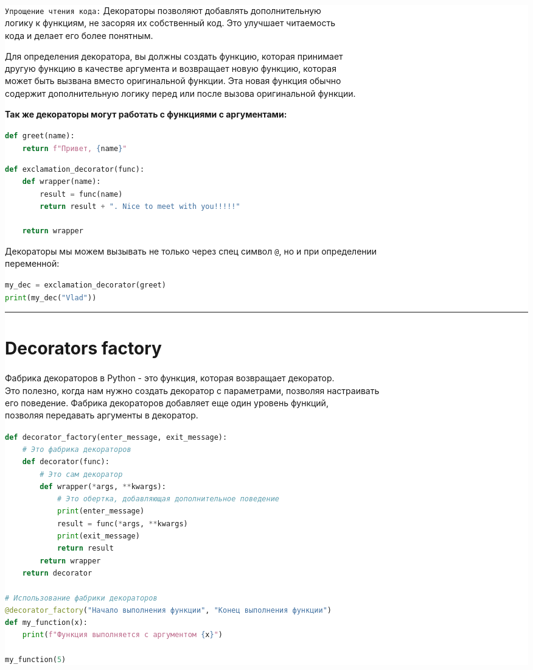 `Упрощение чтения кода:` Декораторы позволяют добавлять дополнительную                                                                                   
логику к функциям, не засоряя их собственный код. Это улучшает читаемость                                                                                    
кода и делает его более понятным.                                                 

Для определения декоратора, вы должны создать функцию, которая принимает                                                                            
другую функцию в качестве аргумента и возвращает новую функцию, которая                                                                                  
может быть вызвана вместо оригинальной функции. Эта новая функция обычно                                                                             
содержит дополнительную логику перед или после вызова оригинальной функции.                                                 

**Так же декораторы могут работать с функциями с аргументами:**                                                 

```python
def greet(name):
    return f"Привет, {name}"
```

```python
def exclamation_decorator(func):
    def wrapper(name):
        result = func(name)
        return result + ". Nice to meet with you!!!!!"

    return wrapper
```

Декораторы мы можем вызывать не только через спец символ `@`, но и при определении                                                                          
переменной:                                                 

```python
my_dec = exclamation_decorator(greet)
print(my_dec("Vlad"))
```

---

# **Decorators factory**                                                              

Фабрика декораторов в Python - это функция, которая возвращает декоратор.                                                               
Это полезно, когда нам нужно создать декоратор с параметрами, позволяя настраивать                                                               
его поведение. Фабрика декораторов добавляет еще один уровень функций,                                                               
позволяя передавать аргументы в декоратор.                                                              


```python
def decorator_factory(enter_message, exit_message):
    # Это фабрика декораторов
    def decorator(func):
        # Это сам декоратор
        def wrapper(*args, **kwargs):
            # Это обертка, добавляющая дополнительное поведение
            print(enter_message)
            result = func(*args, **kwargs)
            print(exit_message)
            return result
        return wrapper
    return decorator

# Использование фабрики декораторов
@decorator_factory("Начало выполнения функции", "Конец выполнения функции")
def my_function(x):
    print(f"Функция выполняется с аргументом {x}")

my_function(5)
```
